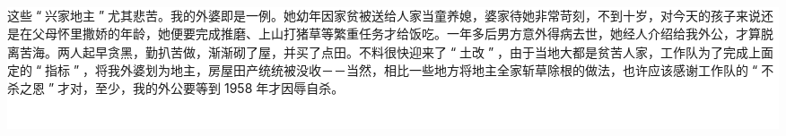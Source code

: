    这些
  </span>
  <span class="s2">
   “
  </span>
  <span class="s1">
   兴家地主
  </span>
  <span class="s2">
   ”
  </span>
  <span class="s1">
   尤其悲苦。我的外婆即是一例。她幼年因家贫被送给人家当童养媳，婆家待她非常苛刻，不到十岁，对今天的孩子来说还是在父母怀里撒娇的年龄，她便要完成推磨、上山打猪草等繁重任务才给饭吃。一年多后男方意外得病去世，她经人介绍给我外公，才算脱离苦海。两人起早贪黑，勤扒苦做，渐渐砌了屋，并买了点田。不料很快迎来了
  </span>
  <span class="s2">
   “
  </span>
  <span class="s1">
   土改
  </span>
  <span class="s2">
   ”
  </span>
  <span class="s1">
   ，由于当地大都是贫苦人家，工作队为了完成上面定的
  </span>
  <span class="s2">
   “
  </span>
  <span class="s1">
   指标
  </span>
  <span class="s2">
   ”
  </span>
  <span class="s1">
   ，将我外婆划为地主，房屋田产统统被没收－－当然，相比一些地方将地主全家斩草除根的做法，也许应该感谢工作队的
  </span>
  <span class="s2">
   “
  </span>
  <span class="s1">
   不杀之恩
  </span>
  <span class="s2">
   ”
  </span>
  <span class="s1">
   才对，至少，我的外公要等到
  </span>
  <span class="s2">
   1958
  </span>
  <span class="s1">
   年才因辱自杀。
  </span>
 </p>
 <p class="p1">
  <span class="s1">
  </span>
  <br/>
 </p>
 <p class="p3">